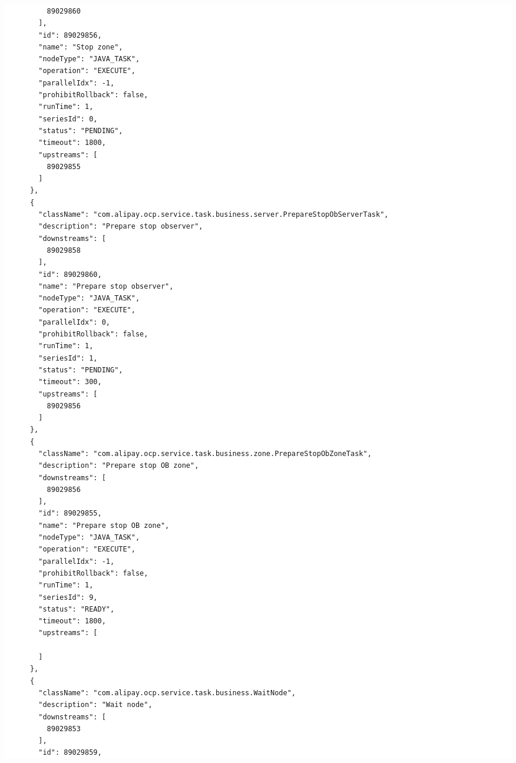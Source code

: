 ```unknow
          89029860
        ],
        "id": 89029856,
        "name": "Stop zone",
        "nodeType": "JAVA_TASK",
        "operation": "EXECUTE",
        "parallelIdx": -1,
        "prohibitRollback": false,
        "runTime": 1,
        "seriesId": 0,
        "status": "PENDING",
        "timeout": 1800,
        "upstreams": [
          89029855
        ]
      },
      {
        "className": "com.alipay.ocp.service.task.business.server.PrepareStopObServerTask",
        "description": "Prepare stop observer",
        "downstreams": [
          89029858
        ],
        "id": 89029860,
        "name": "Prepare stop observer",
        "nodeType": "JAVA_TASK",
        "operation": "EXECUTE",
        "parallelIdx": 0,
        "prohibitRollback": false,
        "runTime": 1,
        "seriesId": 1,
        "status": "PENDING",
        "timeout": 300,
        "upstreams": [
          89029856
        ]
      },
      {
        "className": "com.alipay.ocp.service.task.business.zone.PrepareStopObZoneTask",
        "description": "Prepare stop OB zone",
        "downstreams": [
          89029856
        ],
        "id": 89029855,
        "name": "Prepare stop OB zone",
        "nodeType": "JAVA_TASK",
        "operation": "EXECUTE",
        "parallelIdx": -1,
        "prohibitRollback": false,
        "runTime": 1,
        "seriesId": 9,
        "status": "READY",
        "timeout": 1800,
        "upstreams": [
          
        ]
      },
      {
        "className": "com.alipay.ocp.service.task.business.WaitNode",
        "description": "Wait node",
        "downstreams": [
          89029853
        ],
        "id": 89029859,
```